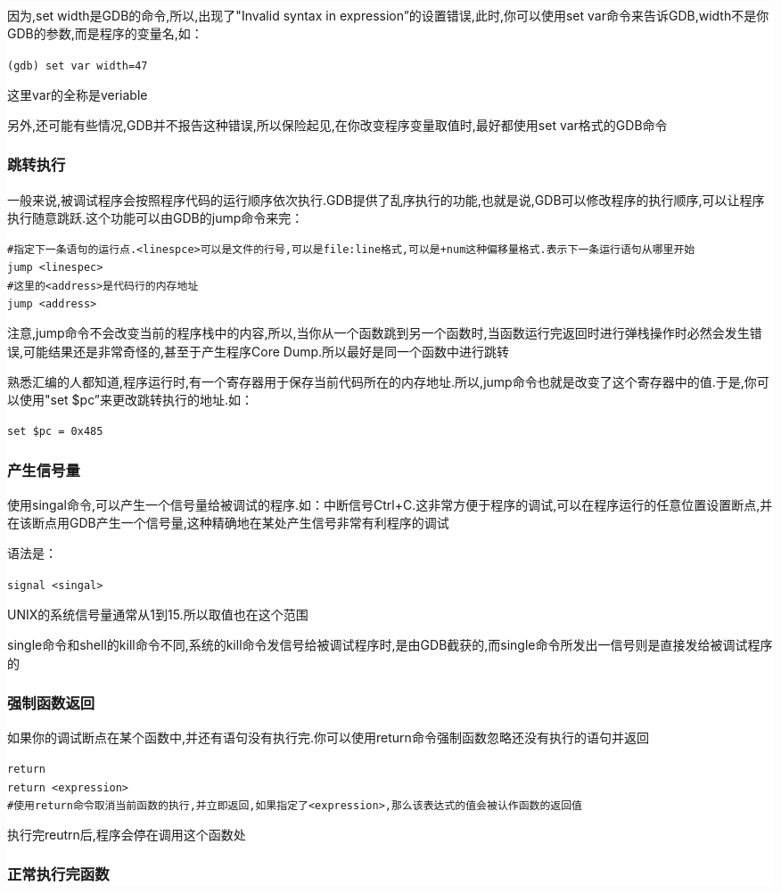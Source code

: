 因为,set width是GDB的命令,所以,出现了"Invalid syntax in expression”的设置错误,此时,你可以使用set var命令来告诉GDB,width不是你GDB的参数,而是程序的变量名,如： 

```shell
(gdb) set var width=47
```

这里var的全称是veriable

另外,还可能有些情况,GDB并不报告这种错误,所以保险起见,在你改变程序变量取值时,最好都使用set var格式的GDB命令 

### 跳转执行

一般来说,被调试程序会按照程序代码的运行顺序依次执行.GDB提供了乱序执行的功能,也就是说,GDB可以修改程序的执行顺序,可以让程序执行随意跳跃.这个功能可以由GDB的jump命令来完： 

```shell
#指定下一条语句的运行点.<linespce>可以是文件的行号,可以是file:line格式,可以是+num这种偏移量格式.表示下一条运行语句从哪里开始 
jump <linespec>
#这里的<address>是代码行的内存地址
jump <address>
```

注意,jump命令不会改变当前的程序栈中的内容,所以,当你从一个函数跳到另一个函数时,当函数运行完返回时进行弹栈操作时必然会发生错误,可能结果还是非常奇怪的,甚至于产生程序Core Dump.所以最好是同一个函数中进行跳转 

熟悉汇编的人都知道,程序运行时,有一个寄存器用于保存当前代码所在的内存地址.所以,jump命令也就是改变了这个寄存器中的值.于是,你可以使用"set $pc”来更改跳转执行的地址.如： 

```shell
set $pc = 0x485
```

### 产生信号量

使用singal命令,可以产生一个信号量给被调试的程序.如：中断信号Ctrl+C.这非常方便于程序的调试,可以在程序运行的任意位置设置断点,并在该断点用GDB产生一个信号量,这种精确地在某处产生信号非常有利程序的调试 

 语法是： 

```shell
signal <singal>
```

UNIX的系统信号量通常从1到15.所以<singal>取值也在这个范围 

single命令和shell的kill命令不同,系统的kill命令发信号给被调试程序时,是由GDB截获的,而single命令所发出一信号则是直接发给被调试程序的 

### 强制函数返回

如果你的调试断点在某个函数中,并还有语句没有执行完.你可以使用return命令强制函数忽略还没有执行的语句并返回 

```shell
return
return <expression>
#使用return命令取消当前函数的执行,并立即返回,如果指定了<expression>,那么该表达式的值会被认作函数的返回值
```

执行完reutrn后,程序会停在调用这个函数处

### 正常执行完函数
